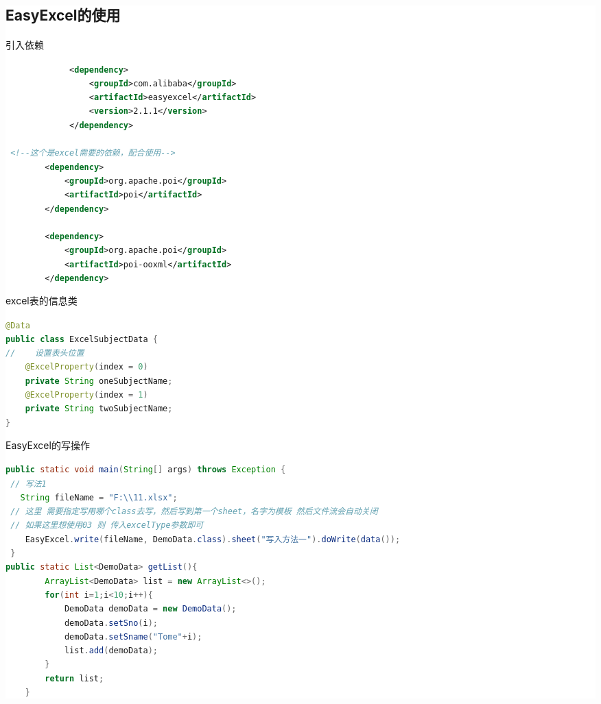 

## EasyExcel的使用

引入依赖

```xml
             <dependency>
                 <groupId>com.alibaba</groupId>
                 <artifactId>easyexcel</artifactId>
                 <version>2.1.1</version>
             </dependency>

 <!--这个是excel需要的依赖，配合使用-->
        <dependency>
            <groupId>org.apache.poi</groupId>
            <artifactId>poi</artifactId>
        </dependency>

        <dependency>
            <groupId>org.apache.poi</groupId>
            <artifactId>poi-ooxml</artifactId>
        </dependency>
```



excel表的信息类

```java
@Data
public class ExcelSubjectData {
//    设置表头位置
    @ExcelProperty(index = 0)
    private String oneSubjectName;
    @ExcelProperty(index = 1)
    private String twoSubjectName;
}
```



EasyExcel的写操作

```java
public static void main(String[] args) throws Exception {
 // 写法1 
   String fileName = "F:\\11.xlsx"; 
 // 这里 需要指定写用哪个class去写，然后写到第一个sheet，名字为模板 然后文件流会自动关闭
 // 如果这里想使用03 则 传入excelType参数即可
 	EasyExcel.write(fileName, DemoData.class).sheet("写入方法一").doWrite(data());
 }
public static List<DemoData> getList(){
        ArrayList<DemoData> list = new ArrayList<>();
        for(int i=1;i<10;i++){
            DemoData demoData = new DemoData();
            demoData.setSno(i);
            demoData.setSname("Tome"+i);
            list.add(demoData);
        }
        return list;
    }
```
